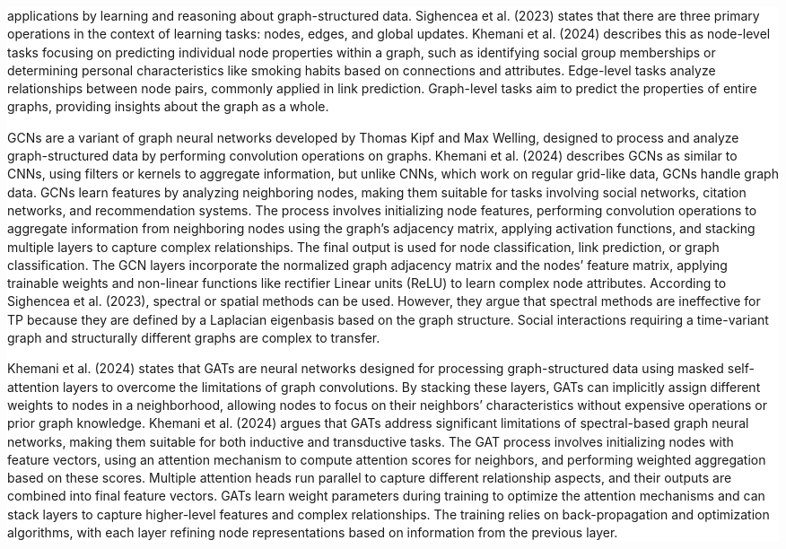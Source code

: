applications by learning and reasoning about graph-structured data. Sighencea et al. (2023) states that there are three
primary operations in the context of learning tasks: nodes, edges, and global updates. Khemani et al. (2024) describes
this as node-level tasks focusing on predicting individual node properties within a graph, such as identifying social
group memberships or determining personal characteristics like smoking habits based on connections and attributes.
Edge-level tasks analyze relationships between node pairs, commonly applied in link prediction. Graph-level tasks
aim to predict the properties of entire graphs, providing insights about the graph as a whole.

GCNs are a variant of graph neural networks developed by Thomas Kipf and Max Welling, designed to process
and analyze graph-structured data by performing convolution operations on graphs. Khemani et al. (2024) describes
GCNs as similar to CNNs, using filters or kernels to aggregate information, but unlike CNNs, which work on regular
grid-like data, GCNs handle graph data. GCNs learn features by analyzing neighboring nodes, making them suitable
for tasks involving social networks, citation networks, and recommendation systems. The process involves initializing
node features, performing convolution operations to aggregate information from neighboring nodes using the graph’s
adjacency matrix, applying activation functions, and stacking multiple layers to capture complex relationships. The
final output is used for node classification, link prediction, or graph classification. The GCN layers incorporate the
normalized graph adjacency matrix and the nodes’ feature matrix, applying trainable weights and non-linear functions
like rectifier Linear units (ReLU) to learn complex node attributes. According to Sighencea et al. (2023), spectral
or spatial methods can be used. However, they argue that spectral methods are ineffective for TP because they are
defined by a Laplacian eigenbasis based on the graph structure. Social interactions requiring a time-variant graph
and structurally different graphs are complex to transfer.

Khemani et al. (2024) states that GATs are neural networks designed for processing graph-structured data using
masked self-attention layers to overcome the limitations of graph convolutions. By stacking these layers, GATs
can implicitly assign different weights to nodes in a neighborhood, allowing nodes to focus on their neighbors’
characteristics without expensive operations or prior graph knowledge. Khemani et al. (2024) argues that GATs
address significant limitations of spectral-based graph neural networks, making them suitable for both inductive and
transductive tasks. The GAT process involves initializing nodes with feature vectors, using an attention mechanism
to compute attention scores for neighbors, and performing weighted aggregation based on these scores. Multiple
attention heads run parallel to capture different relationship aspects, and their outputs are combined into final feature
vectors. GATs learn weight parameters during training to optimize the attention mechanisms and can stack layers
to capture higher-level features and complex relationships. The training relies on back-propagation and optimization
algorithms, with each layer refining node representations based on information from the previous layer.
